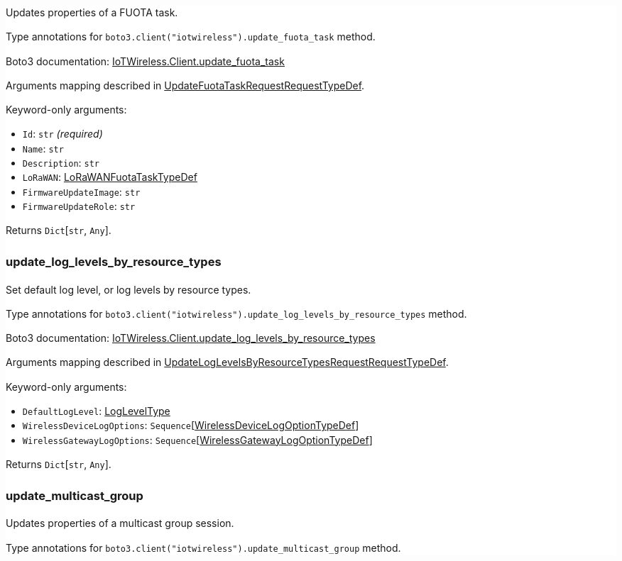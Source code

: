 Updates properties of a FUOTA task.

Type annotations for `boto3.client("iotwireless").update_fuota_task` method.

Boto3 documentation:
[IoTWireless.Client.update_fuota_task](https://boto3.amazonaws.com/v1/documentation/api/latest/reference/services/iotwireless.html#IoTWireless.Client.update_fuota_task)

Arguments mapping described in
[UpdateFuotaTaskRequestRequestTypeDef](./type_defs.md#updatefuotataskrequestrequesttypedef).

Keyword-only arguments:

- `Id`: `str` *(required)*
- `Name`: `str`
- `Description`: `str`
- `LoRaWAN`: [LoRaWANFuotaTaskTypeDef](./type_defs.md#lorawanfuotatasktypedef)
- `FirmwareUpdateImage`: `str`
- `FirmwareUpdateRole`: `str`

Returns `Dict`\[`str`, `Any`\].

<a id="update\_log\_levels\_by\_resource\_types"></a>

### update_log_levels_by_resource_types

Set default log level, or log levels by resource types.

Type annotations for
`boto3.client("iotwireless").update_log_levels_by_resource_types` method.

Boto3 documentation:
[IoTWireless.Client.update_log_levels_by_resource_types](https://boto3.amazonaws.com/v1/documentation/api/latest/reference/services/iotwireless.html#IoTWireless.Client.update_log_levels_by_resource_types)

Arguments mapping described in
[UpdateLogLevelsByResourceTypesRequestRequestTypeDef](./type_defs.md#updateloglevelsbyresourcetypesrequestrequesttypedef).

Keyword-only arguments:

- `DefaultLogLevel`: [LogLevelType](./literals.md#logleveltype)
- `WirelessDeviceLogOptions`:
  `Sequence`\[[WirelessDeviceLogOptionTypeDef](./type_defs.md#wirelessdevicelogoptiontypedef)\]
- `WirelessGatewayLogOptions`:
  `Sequence`\[[WirelessGatewayLogOptionTypeDef](./type_defs.md#wirelessgatewaylogoptiontypedef)\]

Returns `Dict`\[`str`, `Any`\].

<a id="update\_multicast\_group"></a>

### update_multicast_group

Updates properties of a multicast group session.

Type annotations for `boto3.client("iotwireless").update_multicast_group`
method.

